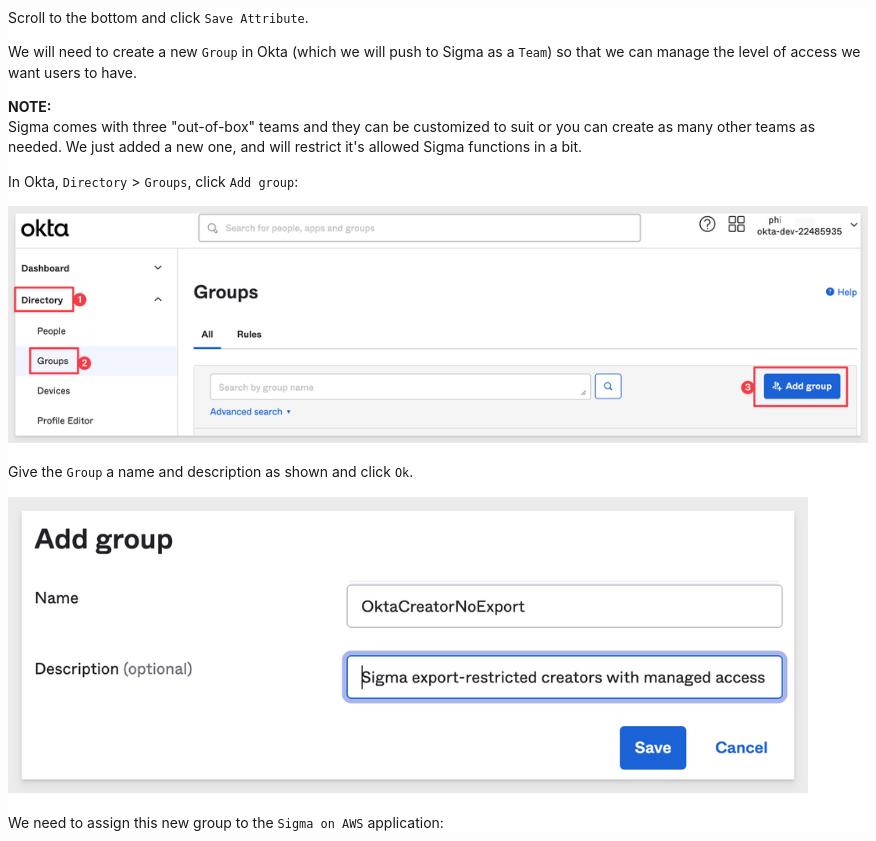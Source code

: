 Scroll to the bottom and click `Save Attribute`.

We will need to create a new `Group` in Okta (which we will push to Sigma as a `Team`) so that we can manage the level of access we want users to have. 

<aside class="negative">
<strong>NOTE:</strong><br> Sigma comes with three "out-of-box" teams and they can be customized to suit or you can create as many other teams as needed. We just added a new one, and will restrict it's allowed Sigma functions in a bit.
</aside>

In Okta, `Directory` > `Groups`, click `Add group`:

<img src="assets/ok56.png" width="ç800"/>

Give the `Group` a name and description as shown and click `Ok`.

<img src="assets/ok57.png" width="800"/>

We need to assign this new group to the `Sigma on AWS` application:
